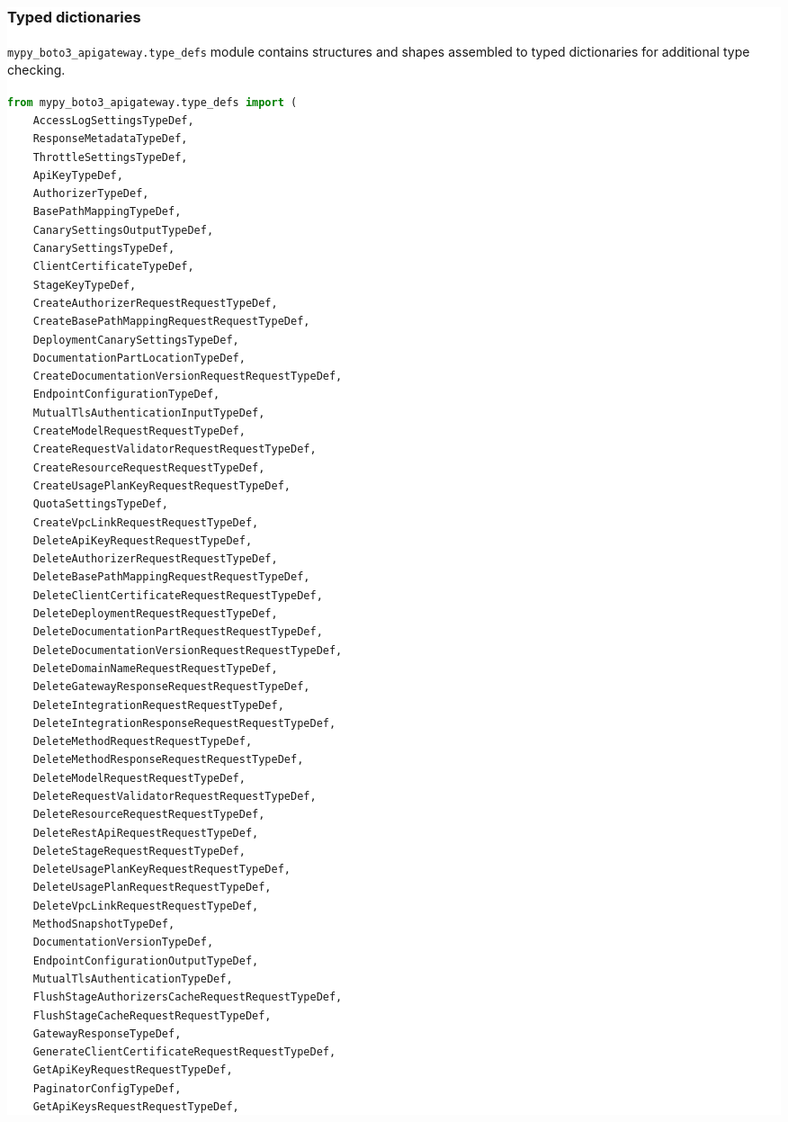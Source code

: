 <a id="typed-dictionaries"></a>

### Typed dictionaries

`mypy_boto3_apigateway.type_defs` module contains structures and shapes
assembled to typed dictionaries for additional type checking.

```python
from mypy_boto3_apigateway.type_defs import (
    AccessLogSettingsTypeDef,
    ResponseMetadataTypeDef,
    ThrottleSettingsTypeDef,
    ApiKeyTypeDef,
    AuthorizerTypeDef,
    BasePathMappingTypeDef,
    CanarySettingsOutputTypeDef,
    CanarySettingsTypeDef,
    ClientCertificateTypeDef,
    StageKeyTypeDef,
    CreateAuthorizerRequestRequestTypeDef,
    CreateBasePathMappingRequestRequestTypeDef,
    DeploymentCanarySettingsTypeDef,
    DocumentationPartLocationTypeDef,
    CreateDocumentationVersionRequestRequestTypeDef,
    EndpointConfigurationTypeDef,
    MutualTlsAuthenticationInputTypeDef,
    CreateModelRequestRequestTypeDef,
    CreateRequestValidatorRequestRequestTypeDef,
    CreateResourceRequestRequestTypeDef,
    CreateUsagePlanKeyRequestRequestTypeDef,
    QuotaSettingsTypeDef,
    CreateVpcLinkRequestRequestTypeDef,
    DeleteApiKeyRequestRequestTypeDef,
    DeleteAuthorizerRequestRequestTypeDef,
    DeleteBasePathMappingRequestRequestTypeDef,
    DeleteClientCertificateRequestRequestTypeDef,
    DeleteDeploymentRequestRequestTypeDef,
    DeleteDocumentationPartRequestRequestTypeDef,
    DeleteDocumentationVersionRequestRequestTypeDef,
    DeleteDomainNameRequestRequestTypeDef,
    DeleteGatewayResponseRequestRequestTypeDef,
    DeleteIntegrationRequestRequestTypeDef,
    DeleteIntegrationResponseRequestRequestTypeDef,
    DeleteMethodRequestRequestTypeDef,
    DeleteMethodResponseRequestRequestTypeDef,
    DeleteModelRequestRequestTypeDef,
    DeleteRequestValidatorRequestRequestTypeDef,
    DeleteResourceRequestRequestTypeDef,
    DeleteRestApiRequestRequestTypeDef,
    DeleteStageRequestRequestTypeDef,
    DeleteUsagePlanKeyRequestRequestTypeDef,
    DeleteUsagePlanRequestRequestTypeDef,
    DeleteVpcLinkRequestRequestTypeDef,
    MethodSnapshotTypeDef,
    DocumentationVersionTypeDef,
    EndpointConfigurationOutputTypeDef,
    MutualTlsAuthenticationTypeDef,
    FlushStageAuthorizersCacheRequestRequestTypeDef,
    FlushStageCacheRequestRequestTypeDef,
    GatewayResponseTypeDef,
    GenerateClientCertificateRequestRequestTypeDef,
    GetApiKeyRequestRequestTypeDef,
    PaginatorConfigTypeDef,
    GetApiKeysRequestRequestTypeDef,
```